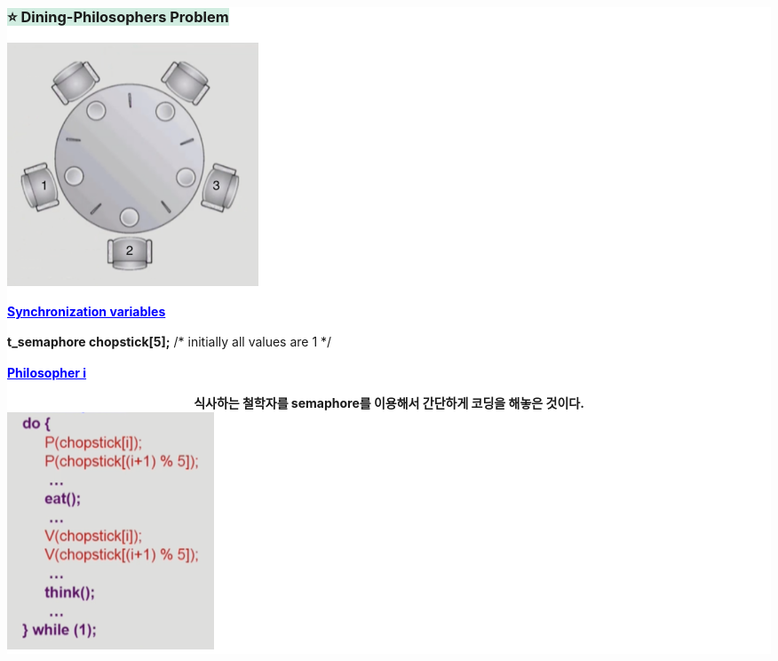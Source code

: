 

### <span style="background-color:#D1EDE1">⭐️ Dining-Philosophers Problem</span>

<img src="https://github.com/hyunwlee-dev/TIL/blob/8380b4960761bfbd0716610d8a5c625296d822a3/images/tile211011/os28.png?raw=true" style="zoom:60%;"/>

<span style="color:blue"><strong><u>Synchronization variables</u></strong></span>

<strong>t_semaphore chopstick[5];</strong>	/* initially all values are 1 */

<span style="color:blue"><strong><u>Philosopher i</u></strong></span>

<center><strong>식사하는 철학자를 semaphore를 이용해서 간단하게 코딩을 해놓은 것이다.</strong></center>

<img src="https://github.com/hyunwlee-dev/TIL/blob/793ef864a1810fee1a3b640756334e612201afee/images/tile211011/os32.png?raw=true" style="zoom:60%;"/>
